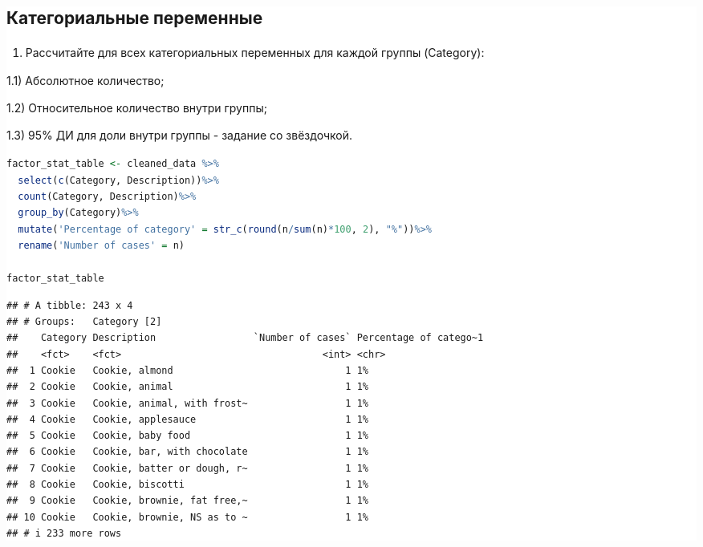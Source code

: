 ## Категориальные переменные

1)  Рассчитайте для всех категориальных переменных для каждой группы
    (Category):

1.1) Абсолютное количество;

1.2) Относительное количество внутри группы;

1.3) 95% ДИ для доли внутри группы - задание со звёздочкой.

``` r
factor_stat_table <- cleaned_data %>% 
  select(c(Category, Description))%>%
  count(Category, Description)%>%
  group_by(Category)%>%
  mutate('Percentage of сategory' = str_c(round(n/sum(n)*100, 2), "%"))%>%
  rename('Number of cases' = n) 

factor_stat_table
```

    ## # A tibble: 243 x 4
    ## # Groups:   Category [2]
    ##    Category Description                 `Number of cases` Percentage of сatego~1
    ##    <fct>    <fct>                                   <int> <chr>                 
    ##  1 Cookie   Cookie, almond                              1 1%                    
    ##  2 Cookie   Cookie, animal                              1 1%                    
    ##  3 Cookie   Cookie, animal, with frost~                 1 1%                    
    ##  4 Cookie   Cookie, applesauce                          1 1%                    
    ##  5 Cookie   Cookie, baby food                           1 1%                    
    ##  6 Cookie   Cookie, bar, with chocolate                 1 1%                    
    ##  7 Cookie   Cookie, batter or dough, r~                 1 1%                    
    ##  8 Cookie   Cookie, biscotti                            1 1%                    
    ##  9 Cookie   Cookie, brownie, fat free,~                 1 1%                    
    ## 10 Cookie   Cookie, brownie, NS as to ~                 1 1%                    
    ## # i 233 more rows